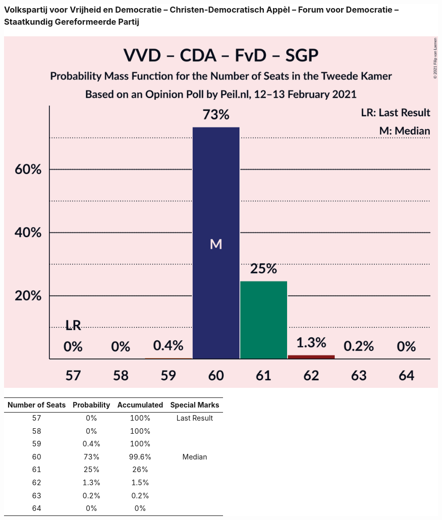 ### Volkspartij voor Vrijheid en Democratie – Christen-Democratisch Appèl – Forum voor Democratie – Staatkundig Gereformeerde Partij

![Graph with seats probability mass function not yet produced](2021-02-13-Peilnl-coalitions-seats-pmf-vvd–cda–fvd–sgp.png "Seats Probability Mass Function")

| Number of Seats | Probability | Accumulated | Special Marks |
|:---------------:|:-----------:|:-----------:|:-------------:|
| 57 | 0% | 100% | Last Result |
| 58 | 0% | 100% |  |
| 59 | 0.4% | 100% |  |
| 60 | 73% | 99.6% | Median |
| 61 | 25% | 26% |  |
| 62 | 1.3% | 1.5% |  |
| 63 | 0.2% | 0.2% |  |
| 64 | 0% | 0% |  |
